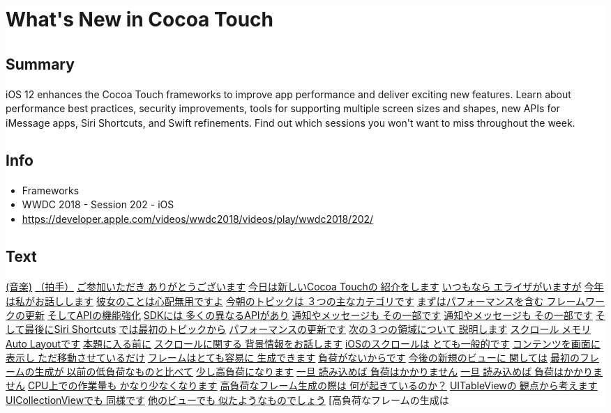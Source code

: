 # What's New in Cocoa Touch

## Summary
iOS 12 enhances the Cocoa Touch frameworks to improve app performance and deliver exciting new features. Learn about performance best practices, security improvements, tools for supporting multiple screen sizes and shapes, new APIs for iMessage apps, Siri Shortcuts, and Swift refinements. Find out which sessions you won't want to miss throughout the week.

## Info
* Frameworks
* WWDC 2018 - Session 202 - iOS
* https://developer.apple.com/videos/wwdc2018/videos/play/wwdc2018/202/

## Text
 [(音楽)](https://developer.apple.com/videos/wwdc2018/videos/play/wwdc2018/202/?time=7) [（拍手）](https://developer.apple.com/videos/wwdc2018/videos/play/wwdc2018/202/?time=18) [ご参加いただき
ありがとうございます](https://developer.apple.com/videos/wwdc2018/videos/play/wwdc2018/202/?time=24) [今日は新しいCocoa Touchの
紹介をします](https://developer.apple.com/videos/wwdc2018/videos/play/wwdc2018/202/?time=28) [いつもなら
エライザがいますが](https://developer.apple.com/videos/wwdc2018/videos/play/wwdc2018/202/?time=33) [今年は私がお話しします](https://developer.apple.com/videos/wwdc2018/videos/play/wwdc2018/202/?time=36) [彼女のことは心配無用ですよ](https://developer.apple.com/videos/wwdc2018/videos/play/wwdc2018/202/?time=39) [今朝のトピックは
３つの主なカテゴリです](https://developer.apple.com/videos/wwdc2018/videos/play/wwdc2018/202/?time=43) [まずはパフォーマンスを含む
フレームワークの更新](https://developer.apple.com/videos/wwdc2018/videos/play/wwdc2018/202/?time=47) [そしてAPIの機能強化](https://developer.apple.com/videos/wwdc2018/videos/play/wwdc2018/202/?time=53) [SDKには
多くの異なるAPIがあり](https://developer.apple.com/videos/wwdc2018/videos/play/wwdc2018/202/?time=55) [通知やメッセージも
その一部です](https://developer.apple.com/videos/wwdc2018/videos/play/wwdc2018/202/?time=59) [通知やメッセージも
その一部です](https://developer.apple.com/videos/wwdc2018/videos/play/wwdc2018/202/?time=59) [そして最後にSiri Shortcuts](https://developer.apple.com/videos/wwdc2018/videos/play/wwdc2018/202/?time=62) [では最初のトピックから](https://developer.apple.com/videos/wwdc2018/videos/play/wwdc2018/202/?time=65) [パフォーマンスの更新です](https://developer.apple.com/videos/wwdc2018/videos/play/wwdc2018/202/?time=68) [次の３つの領域について
説明します](https://developer.apple.com/videos/wwdc2018/videos/play/wwdc2018/202/?time=71) [スクロール メモリ
Auto Layoutです](https://developer.apple.com/videos/wwdc2018/videos/play/wwdc2018/202/?time=75) [本題に入る前に](https://developer.apple.com/videos/wwdc2018/videos/play/wwdc2018/202/?time=79) [スクロールに関する
背景情報をお話します](https://developer.apple.com/videos/wwdc2018/videos/play/wwdc2018/202/?time=81) [iOSのスクロールは
とても一般的です](https://developer.apple.com/videos/wwdc2018/videos/play/wwdc2018/202/?time=88) [コンテンツを画面に表示し
ただ移動させているだけ](https://developer.apple.com/videos/wwdc2018/videos/play/wwdc2018/202/?time=92) [フレームはとても容易に
生成できます](https://developer.apple.com/videos/wwdc2018/videos/play/wwdc2018/202/?time=98) [負荷がないからです](https://developer.apple.com/videos/wwdc2018/videos/play/wwdc2018/202/?time=102) [今後の新規のビューに
関しては](https://developer.apple.com/videos/wwdc2018/videos/play/wwdc2018/202/?time=105) [最初のフレームの生成が
以前の低負荷なものと比べて](https://developer.apple.com/videos/wwdc2018/videos/play/wwdc2018/202/?time=109) [少し高負荷になります](https://developer.apple.com/videos/wwdc2018/videos/play/wwdc2018/202/?time=114) [一旦 読み込めば
負荷はかかりません](https://developer.apple.com/videos/wwdc2018/videos/play/wwdc2018/202/?time=117) [一旦 読み込めば
負荷はかかりません](https://developer.apple.com/videos/wwdc2018/videos/play/wwdc2018/202/?time=117) [CPU上での作業量も
かなり少なくなります](https://developer.apple.com/videos/wwdc2018/videos/play/wwdc2018/202/?time=122) [高負荷なフレーム生成の際は
何が起きているのか？](https://developer.apple.com/videos/wwdc2018/videos/play/wwdc2018/202/?time=129) [UITableViewの
観点から考えます](https://developer.apple.com/videos/wwdc2018/videos/play/wwdc2018/202/?time=134) [UICollectionViewでも
同様です](https://developer.apple.com/videos/wwdc2018/videos/play/wwdc2018/202/?time=137) [他のビューでも
似たようなものでしょう](https://developer.apple.com/videos/wwdc2018/videos/play/wwdc2018/202/?time=141) [高負荷なフレームの生成は